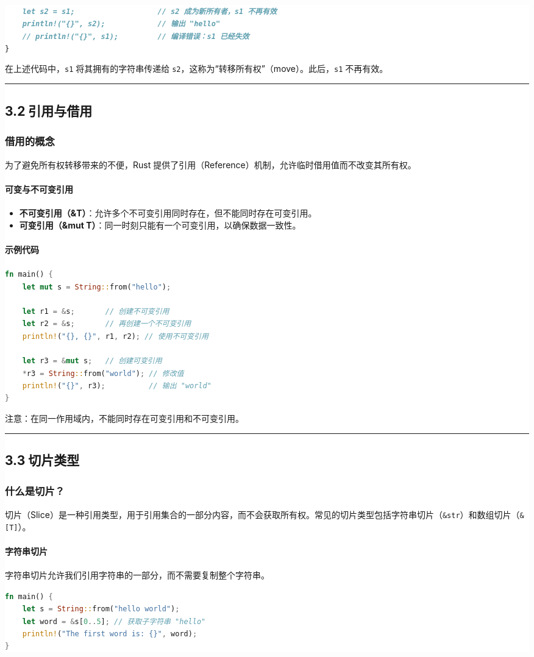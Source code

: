 ```markdown
    let s2 = s1;                   // s2 成为新所有者，s1 不再有效
    println!("{}", s2);            // 输出 "hello"
    // println!("{}", s1);         // 编译错误：s1 已经失效
}
```

在上述代码中，`s1` 将其拥有的字符串传递给 `s2`，这称为“转移所有权”（move）。此后，`s1` 不再有效。

---

## 3.2 引用与借用

### 借用的概念
为了避免所有权转移带来的不便，Rust 提供了引用（Reference）机制，允许临时借用值而不改变其所有权。

#### 可变与不可变引用
- **不可变引用（&T）**：允许多个不可变引用同时存在，但不能同时存在可变引用。
- **可变引用（&mut T）**：同一时刻只能有一个可变引用，以确保数据一致性。

#### 示例代码
```rust
fn main() {
    let mut s = String::from("hello");

    let r1 = &s;       // 创建不可变引用
    let r2 = &s;       // 再创建一个不可变引用
    println!("{}, {}", r1, r2); // 使用不可变引用

    let r3 = &mut s;   // 创建可变引用
    *r3 = String::from("world"); // 修改值
    println!("{}", r3);          // 输出 "world"
}
```

注意：在同一作用域内，不能同时存在可变引用和不可变引用。

---

## 3.3 切片类型

### 什么是切片？
切片（Slice）是一种引用类型，用于引用集合的一部分内容，而不会获取所有权。常见的切片类型包括字符串切片（`&str`）和数组切片（`&[T]`）。

#### 字符串切片
字符串切片允许我们引用字符串的一部分，而不需要复制整个字符串。

```rust
fn main() {
    let s = String::from("hello world");
    let word = &s[0..5]; // 获取子字符串 "hello"
    println!("The first word is: {}", word);
}
```

